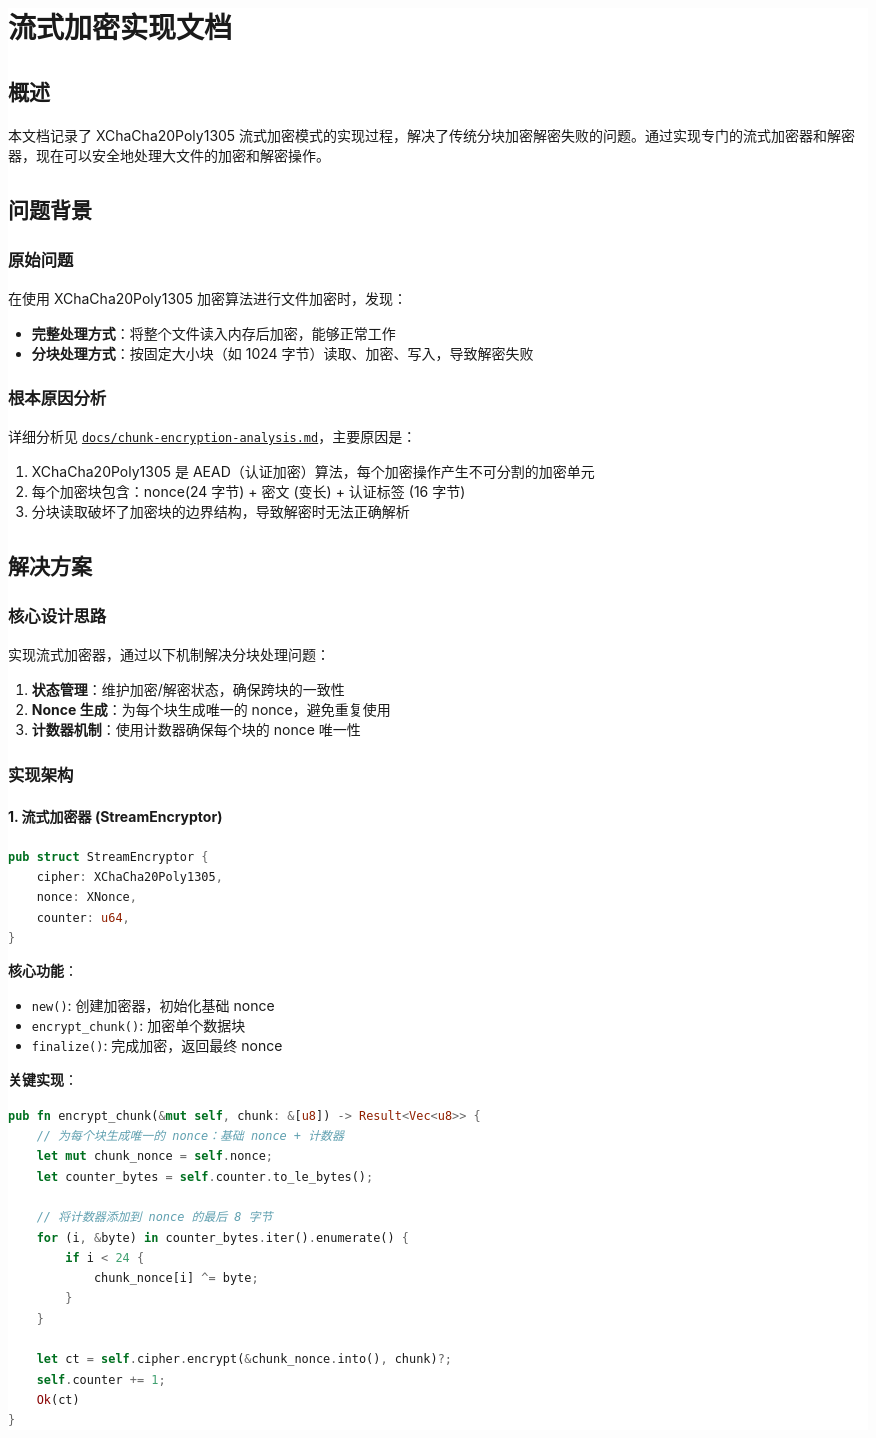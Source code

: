 # 流式加密实现文档

## 概述

本文档记录了 XChaCha20Poly1305 流式加密模式的实现过程，解决了传统分块加密解密失败的问题。通过实现专门的流式加密器和解密器，现在可以安全地处理大文件的加密和解密操作。

## 问题背景

### 原始问题
在使用 XChaCha20Poly1305 加密算法进行文件加密时，发现：
- **完整处理方式**：将整个文件读入内存后加密，能够正常工作
- **分块处理方式**：按固定大小块（如 1024 字节）读取、加密、写入，导致解密失败

### 根本原因分析
详细分析见 [`docs/chunk-encryption-analysis.md`](chunk-encryption-analysis.md)，主要原因是：
1. XChaCha20Poly1305 是 AEAD（认证加密）算法，每个加密操作产生不可分割的加密单元
2. 每个加密块包含：nonce(24 字节) + 密文 (变长) + 认证标签 (16 字节)
3. 分块读取破坏了加密块的边界结构，导致解密时无法正确解析

## 解决方案

### 核心设计思路
实现流式加密器，通过以下机制解决分块处理问题：
1. **状态管理**：维护加密/解密状态，确保跨块的一致性
2. **Nonce 生成**：为每个块生成唯一的 nonce，避免重复使用
3. **计数器机制**：使用计数器确保每个块的 nonce 唯一性

### 实现架构

#### 1. 流式加密器 (StreamEncryptor)
```rust
pub struct StreamEncryptor {
    cipher: XChaCha20Poly1305,
    nonce: XNonce,
    counter: u64,
}
```

**核心功能**：
- `new()`: 创建加密器，初始化基础 nonce
- `encrypt_chunk()`: 加密单个数据块
- `finalize()`: 完成加密，返回最终 nonce

**关键实现**：
```rust
pub fn encrypt_chunk(&mut self, chunk: &[u8]) -> Result<Vec<u8>> {
    // 为每个块生成唯一的 nonce：基础 nonce + 计数器
    let mut chunk_nonce = self.nonce;
    let counter_bytes = self.counter.to_le_bytes();
    
    // 将计数器添加到 nonce 的最后 8 字节
    for (i, &byte) in counter_bytes.iter().enumerate() {
        if i < 24 {
            chunk_nonce[i] ^= byte;
        }
    }
    
    let ct = self.cipher.encrypt(&chunk_nonce.into(), chunk)?;
    self.counter += 1;
    Ok(ct)
}
```